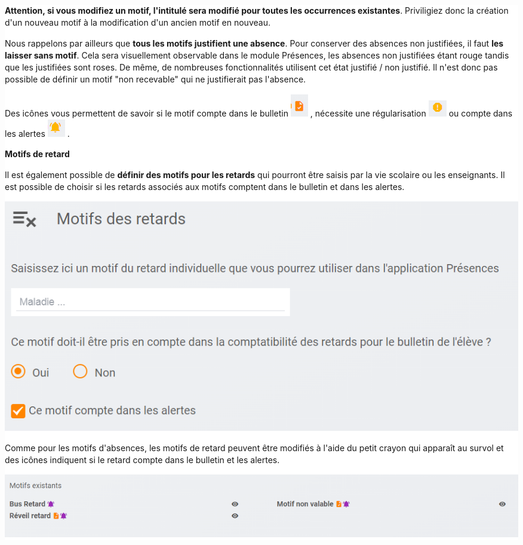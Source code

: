 **Attention, si vous modifiez un motif, l'intitulé sera modifié pour toutes les occurrences existantes**. Priviligiez donc la création d'un nouveau motif à la modification d'un ancien motif en nouveau.

Nous rappelons par ailleurs que **tous les motifs justifient une absence**. Pour conserver des absences non justifiées, il faut **les laisser sans motif**. Cela sera visuellement observable dans le module Présences, les absences non justifiées étant rouge tandis que les justifiées sont roses. De même, de nombreuses fonctionnalités utilisent cet état justifié / non justifié. Il n'est donc pas possible de définir un motif "non recevable" qui ne justifierait pas l'absence.

Des icônes vous permettent de savoir si le motif compte dans le bulletin ![](<.gitbook/assets/viescolaire_3-03comptebulletin.png>)
, nécessite une régularisation ![](<.gitbook/assets/viescolaire_3-03necessiteregul.png>) ou compte dans les alertes ![](<.gitbook/assets/viescolaire_3-03comptealertes.png>) . 

**Motifs de retard**

Il est également possible de **définir des motifs pour les retards** qui pourront être saisis par la vie scolaire ou les enseignants.
Il est possible de choisir si les retards associés aux motifs comptent dans le bulletin et dans les alertes.

![](<.gitbook/assets/viescolaire_3-03motifsretards.png>)

Comme pour les motifs d'absences, les motifs de retard peuvent être modifiés à l'aide du petit crayon qui apparaît au survol et des icônes indiquent si le retard compte dans le bulletin et les alertes.

![](<.gitbook/assets/viescolaire_3-03modif_motifs_retard.png>)
